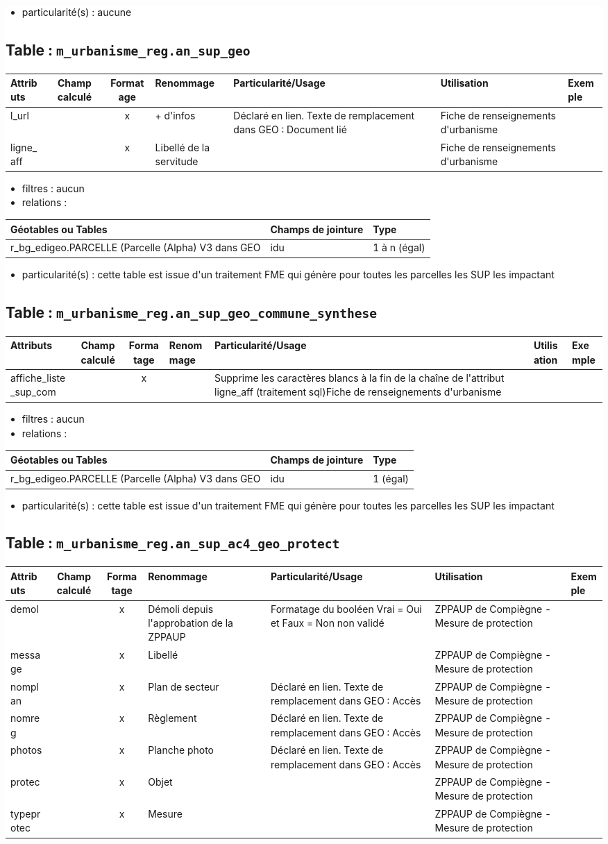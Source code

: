    * particularité(s) : aucune
   
## Table : `m_urbanisme_reg.an_sup_geo`

|Attributs| Champ calculé | Formatage |Renommage|Particularité/Usage|Utilisation|Exemple|
|:---|:-:|:-:|:---|:---|:---|:---|
|l_url  ||x|+ d'infos|Déclaré en lien. Texte de remplacement dans GEO : Document lié|Fiche de renseignements d'urbanisme||
|ligne_aff   ||x|Libellé de la servitude||Fiche de renseignements d'urbanisme||

   * filtres : aucun
   * relations :

|Géotables ou Tables| Champs de jointure | Type |
|:---|:---|:---|
| r_bg_edigeo.PARCELLE (Parcelle (Alpha) V3 dans GEO | idu | 1 à n (égal) |

   * particularité(s) : cette table est issue d'un traitement FME qui génère pour toutes les parcelles les SUP les impactant
   
## Table : `m_urbanisme_reg.an_sup_geo_commune_synthese`

|Attributs| Champ calculé | Formatage |Renommage|Particularité/Usage|Utilisation|Exemple|
|:---|:-:|:-:|:---|:---|:---|:---|
|affiche_liste_sup_com  ||x||Supprime les caractères blancs à la fin de la chaîne de l'attribut ligne_aff (traitement sql)Fiche de renseignements d'urbanisme||

   * filtres : aucun
   * relations :

|Géotables ou Tables| Champs de jointure | Type |
|:---|:---|:---|
| r_bg_edigeo.PARCELLE (Parcelle (Alpha) V3 dans GEO | idu | 1 (égal) |

   * particularité(s) : cette table est issue d'un traitement FME qui génère pour toutes les parcelles les SUP les impactant
   
## Table : `m_urbanisme_reg.an_sup_ac4_geo_protect`

|Attributs| Champ calculé | Formatage |Renommage|Particularité/Usage|Utilisation|Exemple|
|:---|:-:|:-:|:---|:---|:---|:---|
|demol  ||x|Démoli depuis l'approbation de la ZPPAUP|Formatage du booléen Vrai = Oui et Faux = Non non validé|ZPPAUP de Compiègne - Mesure de protection||
|message    ||x|Libellé||ZPPAUP de Compiègne - Mesure de protection||
|nomplan     ||x|Plan de secteur|Déclaré en lien. Texte de remplacement dans GEO : Accès|ZPPAUP de Compiègne - Mesure de protection||
|nomreg     ||x|Règlement|Déclaré en lien. Texte de remplacement dans GEO : Accès|ZPPAUP de Compiègne - Mesure de protection||
|photos      ||x|Planche photo|Déclaré en lien. Texte de remplacement dans GEO : Accès|ZPPAUP de Compiègne - Mesure de protection||
|protec       ||x|Objet||ZPPAUP de Compiègne - Mesure de protection||
|typeprotec        ||x|Mesure||ZPPAUP de Compiègne - Mesure de protection||
